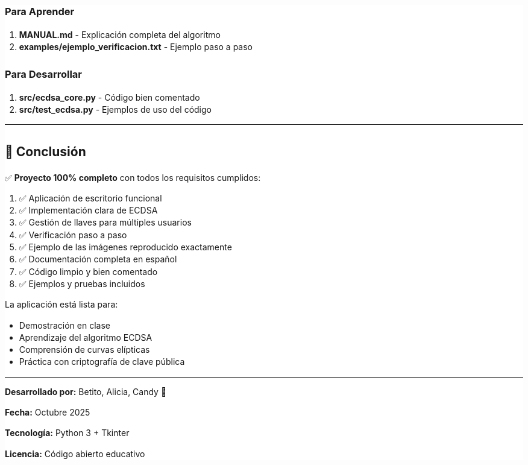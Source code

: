 ### Para Aprender
1. **MANUAL.md** - Explicación completa del algoritmo
2. **examples/ejemplo_verificacion.txt** - Ejemplo paso a paso

### Para Desarrollar
1. **src/ecdsa_core.py** - Código bien comentado
2. **src/test_ecdsa.py** - Ejemplos de uso del código

---

## 🎯 Conclusión

✅ **Proyecto 100% completo** con todos los requisitos cumplidos:

1. ✅ Aplicación de escritorio funcional
2. ✅ Implementación clara de ECDSA
3. ✅ Gestión de llaves para múltiples usuarios
4. ✅ Verificación paso a paso
5. ✅ Ejemplo de las imágenes reproducido exactamente
6. ✅ Documentación completa en español
7. ✅ Código limpio y bien comentado
8. ✅ Ejemplos y pruebas incluidos

La aplicación está lista para:
- Demostración en clase
- Aprendizaje del algoritmo ECDSA
- Comprensión de curvas elípticas
- Práctica con criptografía de clave pública

---

**Desarrollado por:** Betito, Alicia, Candy 🔐

**Fecha:** Octubre 2025

**Tecnología:** Python 3 + Tkinter

**Licencia:** Código abierto educativo
